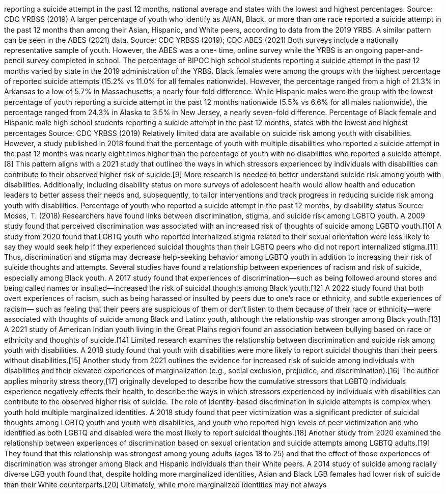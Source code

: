 reporting a suicide attempt in the past 12 months, national average and states with the lowest and highest percentages. Source: CDC YRBSS (2019) A larger percentage of youth who identify as AI/AN, Black, or more than one race reported a suicide attempt in the past 12 months than among their Asian, Hispanic, and White peers, according to data from the 2019 YRBS. A similar pattern can be seen in the ABES (2021) data. Source: CDC YRBSS (2019); CDC ABES (2021) Both surveys include a nationally representative sample of youth. However, the ABES was a one- time, online survey while the YRBS is an ongoing paper-and-pencil survey completed in school. The percentage of BIPOC high school students reporting a suicide attempt in the past 12 months varied by state in the 2019 administration of the YRBS. Black females were among the groups with the highest percentage of reported suicide attempts (15.2% vs 11.0% for all females nationwide). However, the percentage ranged from a high of 21.3% in Arkansas to a low of 5.7% in Massachusetts, a nearly four-fold difference. While Hispanic males were the group with the lowest percentage of youth reporting a suicide attempt in the past 12 months nationwide (5.5% vs 6.6% for all males nationwide), the percentage ranged from 24.3% in Alaska to 3.5% in New Jersey, a nearly seven-fold difference. Percentage of Black female and Hispanic male high school students reporting a suicide attempt in the past 12 months, states with the lowest and highest percentages Source: CDC YRBSS (2019) Relatively limited data are available on suicide risk among youth with disabilities. However, a study published in 2018 found that the percentage of youth with multiple disabilities who reported a suicide attempt in the past 12 months was nearly eight times higher than the percentage of youth with no disabilities who reported a suicide attempt.[8] This pattern aligns with a 2021 study that outlined the ways in which stressors experienced by individuals with disabilities can contribute to their observed higher risk of suicide.[9] More research is needed to better understand suicide risk among youth with disabilities. Additionally, including disability status on more surveys of adolescent health would allow health and education leaders to better assess their needs and, subsequently, to tailor interventions and track progress in reducing suicide risk among youth with disabilities. Percentage of youth who reported a suicide attempt in the past 12 months, by disability status Source: Moses, T. (2018) Researchers have found links between discrimination, stigma, and suicide risk among LGBTQ youth. A 2009 study found that perceived discrimination was associated with an increased risk of thoughts of suicide among LGBTQ youth.[10] A study from 2020 found that LGBTQ youth who reported internalized stigma related to their sexual orientation were less likely to say they would seek help if they experienced suicidal thoughts than their LGBTQ peers who did not report internalized stigma.[11] Thus, discrimination and stigma may decrease help-seeking behavior among LGBTQ youth in addition to increasing their risk of suicide thoughts and attempts. Several studies have found a relationship between experiences of racism and risk of suicide, especially among Black youth. A 2017 study found that experiences of discrimination—such as being followed around stores and being called names or insulted—increased the risk of suicidal thoughts among Black youth.[12] A 2022 study found that both overt experiences of racism, such as being harassed or insulted by peers due to one’s race or ethnicity, and subtle experiences of racism— such as feeling that their peers are suspicious of them or don’t listen to them because of their race or ethnicity—were associated with thoughts of suicide among Black and Latinx youth, although the relationship was stronger among Black youth.[13] A 2021 study of American Indian youth living in the Great Plains region found an association between bullying based on race or ethnicity and thoughts of suicide.[14] Limited research examines the relationship between discrimination and suicide risk among youth with disabilities. A 2018 study found that youth with disabilities were more likely to report suicidal thoughts than their peers without disabilities.[15] Another study from 2021 outlines the evidence for increased risk of suicide among individuals with disabilities and their elevated experiences of marginalization (e.g., social exclusion, prejudice, and discrimination).[16] The author applies minority stress theory,[17] originally developed to describe how the cumulative stressors that LGBTQ individuals experience negatively effects their health, to describe the ways in which stressors experienced by individuals with disabilities can contribute to the observed higher risk of suicide. The role of identity-based discrimination in suicide attempts is complex when youth hold multiple marginalized identities. A 2018 study found that peer victimization was a significant predictor of suicidal thoughts among LGBTQ youth and youth with disabilities, and youth who reported high levels of peer victimization and who identified as both LGBTQ and disabled were the most likely to report suicidal thoughts.[18] Another study from 2020 examined the relationship between experiences of discrimination based on sexual orientation and suicide attempts among LGBTQ adults.[19] They found that this relationship was strongest among young adults (ages 18 to 25) and that the effect of those experiences of discrimination was stronger among Black and Hispanic individuals than their White peers. A 2014 study of suicide among racially diverse LGB youth found that, despite holding more marginalized identities, Asian and Black LGB females had lower risk of suicide than their White counterparts.[20] Ultimately, while more marginalized identities may not always